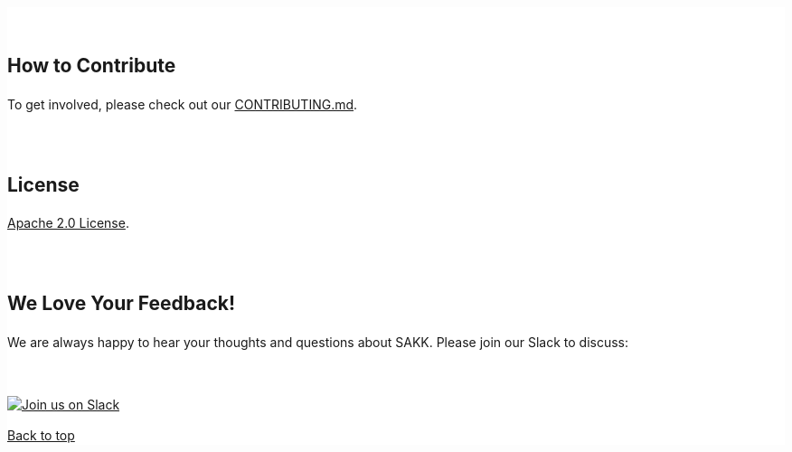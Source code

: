 <br>

## How to Contribute

To get involved, please check out our [CONTRIBUTING.md](./CONTRIBUTING.md).

<br>

## License

[Apache 2.0 License](https://www.apache.org/licenses/LICENSE-2.0.txt).

<br>

## We Love Your Feedback!

We are always happy to hear your thoughts and questions about SAKK. Please join our Slack to discuss:

<br>

[![Join us on Slack](https://img.shields.io/badge/%20-Join%20us%20on%20Slack-blue?style=for-the-badge&logo=slack&labelColor=5c5c5c)](https://sak-kubeflow.slack.com) 

<a href="#top">Back to top</a>
